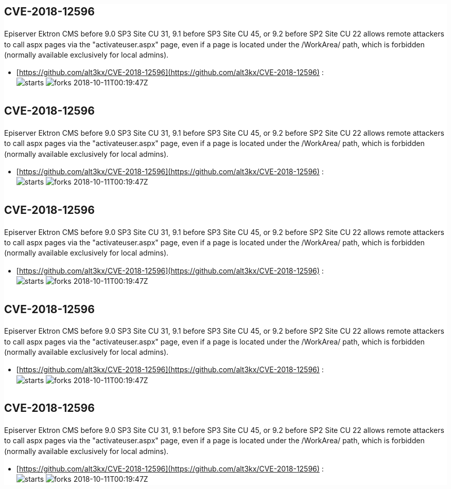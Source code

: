 ## CVE-2018-12596
 Episerver Ektron CMS before 9.0 SP3 Site CU 31, 9.1 before SP3 Site CU 45, or 9.2 before SP2 Site CU 22 allows remote attackers to call aspx pages via the "activateuser.aspx" page, even if a page is located under the /WorkArea/ path, which is forbidden (normally available exclusively for local admins).

- [https://github.com/alt3kx/CVE-2018-12596](https://github.com/alt3kx/CVE-2018-12596) :  
![starts](https://img.shields.io/github/stars/alt3kx/CVE-2018-12596.svg) 
![forks](https://img.shields.io/github/forks/alt3kx/CVE-2018-12596.svg) 
2018-10-11T00:19:47Z

## CVE-2018-12596
 Episerver Ektron CMS before 9.0 SP3 Site CU 31, 9.1 before SP3 Site CU 45, or 9.2 before SP2 Site CU 22 allows remote attackers to call aspx pages via the "activateuser.aspx" page, even if a page is located under the /WorkArea/ path, which is forbidden (normally available exclusively for local admins).

- [https://github.com/alt3kx/CVE-2018-12596](https://github.com/alt3kx/CVE-2018-12596) :  
![starts](https://img.shields.io/github/stars/alt3kx/CVE-2018-12596.svg) 
![forks](https://img.shields.io/github/forks/alt3kx/CVE-2018-12596.svg) 
2018-10-11T00:19:47Z

## CVE-2018-12596
 Episerver Ektron CMS before 9.0 SP3 Site CU 31, 9.1 before SP3 Site CU 45, or 9.2 before SP2 Site CU 22 allows remote attackers to call aspx pages via the "activateuser.aspx" page, even if a page is located under the /WorkArea/ path, which is forbidden (normally available exclusively for local admins).

- [https://github.com/alt3kx/CVE-2018-12596](https://github.com/alt3kx/CVE-2018-12596) :  
![starts](https://img.shields.io/github/stars/alt3kx/CVE-2018-12596.svg) 
![forks](https://img.shields.io/github/forks/alt3kx/CVE-2018-12596.svg) 
2018-10-11T00:19:47Z

## CVE-2018-12596
 Episerver Ektron CMS before 9.0 SP3 Site CU 31, 9.1 before SP3 Site CU 45, or 9.2 before SP2 Site CU 22 allows remote attackers to call aspx pages via the "activateuser.aspx" page, even if a page is located under the /WorkArea/ path, which is forbidden (normally available exclusively for local admins).

- [https://github.com/alt3kx/CVE-2018-12596](https://github.com/alt3kx/CVE-2018-12596) :  
![starts](https://img.shields.io/github/stars/alt3kx/CVE-2018-12596.svg) 
![forks](https://img.shields.io/github/forks/alt3kx/CVE-2018-12596.svg) 
2018-10-11T00:19:47Z

## CVE-2018-12596
 Episerver Ektron CMS before 9.0 SP3 Site CU 31, 9.1 before SP3 Site CU 45, or 9.2 before SP2 Site CU 22 allows remote attackers to call aspx pages via the "activateuser.aspx" page, even if a page is located under the /WorkArea/ path, which is forbidden (normally available exclusively for local admins).

- [https://github.com/alt3kx/CVE-2018-12596](https://github.com/alt3kx/CVE-2018-12596) :  
![starts](https://img.shields.io/github/stars/alt3kx/CVE-2018-12596.svg) 
![forks](https://img.shields.io/github/forks/alt3kx/CVE-2018-12596.svg) 
2018-10-11T00:19:47Z

